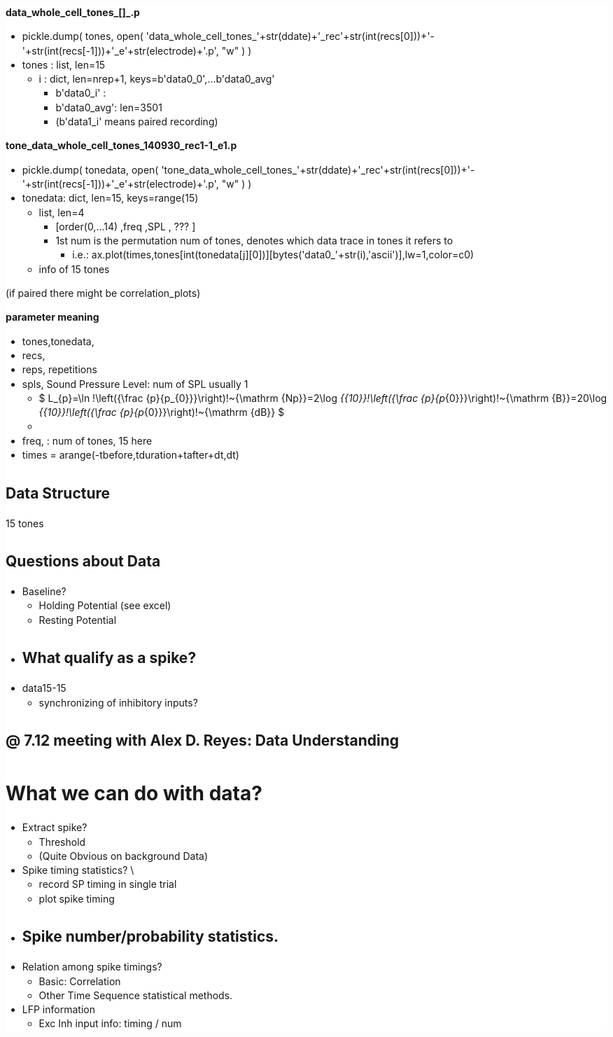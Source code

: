 **data_whole_cell_tones_[]_.p**
- pickle.dump( tones, open( 'data_whole_cell_tones_'+str(ddate)+'_rec'+str(int(recs[0]))+'-'+str(int(recs[-1]))+'_e'+str(electrode)+'.p', "w" ) )
- tones : list, len=15
    + i : dict, len=nrep+1, keys=b'data0_0',...b'data0_avg'
        * b'data0_i' : 
        * b'data0_avg': len=3501
        * (b'data1_i' means paired recording)

**tone_data_whole_cell_tones_140930_rec1-1_e1.p**
- pickle.dump( tonedata, open( 'tone_data_whole_cell_tones_'+str(ddate)+'_rec'+str(int(recs[0]))+'-'+str(int(recs[-1]))+'_e'+str(electrode)+'.p', "w" ) )
- tonedata: dict, len=15, keys=range(15)
    + list, len=4
        * [order(0,...14) ,freq ,SPL , ??? ]
        * 1st num is the permutation num of tones, denotes which data trace in tones it refers to 
	        * i.e.: ax.plot(times,tones[int(tonedata[j][0])][bytes('data0_'+str(i),'ascii')],lw=1,color=c0)
    + info of 15 tones

(if paired there might be correlation_plots)

**parameter meaning**
- tones,tonedata,
- recs,
- reps, repetitions
- spls, Sound Pressure Level: num of SPL usually 1 
    + $ L_{p}=\ln \!\left({\frac  {p}{p_{0}}}\right)\!~{\mathrm  {Np}}=2\log _{{10}}\!\left({\frac  {p}{p_{0}}}\right)\!~{\mathrm  {B}}=20\log _{{10}}\!\left({\frac  {p}{p_{0}}}\right)\!~{\mathrm  {dB}} $
    + 
- freq, : num of tones, 15 here
- times = arange(-tbefore,tduration+tafter+dt,dt) 

## Data Structure
15 tones 

## Questions about Data

* Baseline? 
    - Holding Potential (see excel)
    - Resting Potential
* What qualify as a spike? 
    - 
* data15-15 
    - synchronizing of inhibitory inputs?


@ 7.12 meeting with Alex D. Reyes: Data Understanding
-------------------------

# What we can do with data? 
* Εxtract spike?
    - Threshold
    - (Quite Obvious on background Data)
* Spike timing statistics? \
    - record SP timing in single trial 
    - plot spike timing
* Spike number/probability statistics. 
    - 
* Relation among spike timings? 
    - Basic: Correlation 
    - Other Time Sequence statistical methods. 
* LFP information 
    - Exc Inh input info: timing / num 